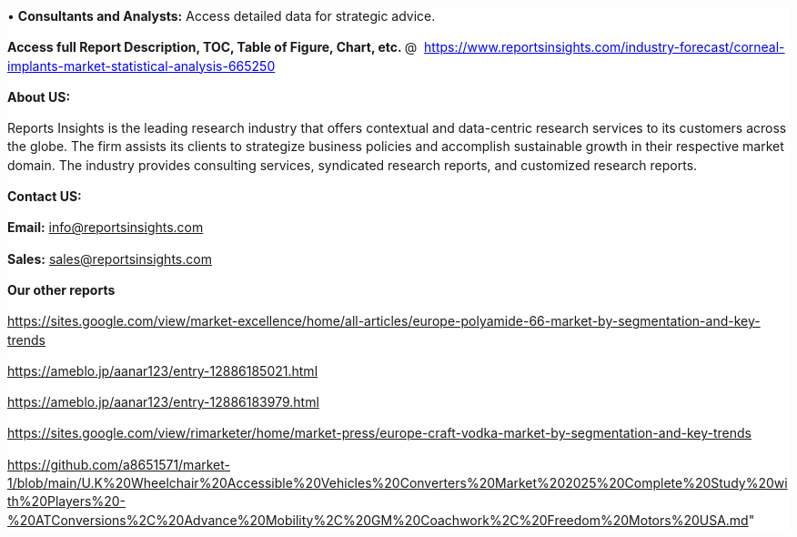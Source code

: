 • <strong>Consultants and Analysts:</strong> Access detailed data for strategic advice.
</ul>
<strong>Access full Report Description, TOC, Table of Figure, Chart, etc. </strong>@  <a href=https://www.reportsinsights.com/industry-forecast/corneal-implants-market-statistical-analysis-665250 style=color:#0000ff;>https://www.reportsinsights.com/industry-forecast/corneal-implants-market-statistical-analysis-665250</a></font>

<strong><strong>About US</strong>:</strong>

Reports Insights is the leading research industry that offers contextual and data-centric research services to its customers across the globe. The firm assists its clients to strategize business policies and accomplish sustainable growth in their respective market domain. The industry provides consulting services, syndicated research reports, and customized research reports.

<strong>Contact US:</strong>

<p class=""""><b>Email:</b> <a href=mailto:info@reportsinsights.com>info@reportsinsights.com</a></p>
<p class=""""><b>Sales:</b> <a href=mailto:sales@reportsinsights.com>sales@reportsinsights.com</a></p>

<strong>Our other reports</strong>

<a href=https://sites.google.com/view/market-excellence/home/all-articles/europe-polyamide-66-market-by-segmentation-and-key-trends>https://sites.google.com/view/market-excellence/home/all-articles/europe-polyamide-66-market-by-segmentation-and-key-trends</a>

<a href=https://ameblo.jp/aanar123/entry-12886185021.html>https://ameblo.jp/aanar123/entry-12886185021.html</a>

<a href=https://ameblo.jp/aanar123/entry-12886183979.html>https://ameblo.jp/aanar123/entry-12886183979.html</a>

<a href=https://sites.google.com/view/rimarketer/home/market-press/europe-craft-vodka-market-by-segmentation-and-key-trends>https://sites.google.com/view/rimarketer/home/market-press/europe-craft-vodka-market-by-segmentation-and-key-trends</a>

<a href=https://github.com/a8651571/market-1/blob/main/U.K%20Wheelchair%20Accessible%20Vehicles%20Converters%20Market%202025%20Complete%20Study%20with%20Players%20-%20ATConversions%2C%20Advance%20Mobility%2C%20GM%20Coachwork%2C%20Freedom%20Motors%20USA.md>https://github.com/a8651571/market-1/blob/main/U.K%20Wheelchair%20Accessible%20Vehicles%20Converters%20Market%202025%20Complete%20Study%20with%20Players%20-%20ATConversions%2C%20Advance%20Mobility%2C%20GM%20Coachwork%2C%20Freedom%20Motors%20USA.md</a>"
